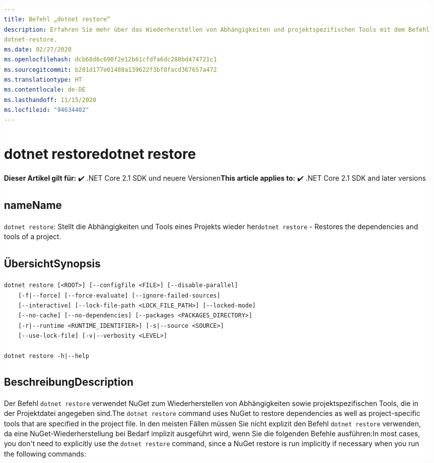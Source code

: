 ```yaml
---
title: Befehl „dotnet restore“
description: Erfahren Sie mehr über das Wiederherstellen von Abhängigkeiten und projektspezifischen Tools mit dem Befehl dotnet-restore.
ms.date: 02/27/2020
ms.openlocfilehash: dcb68d6c690f2e12b61cfdfa6dc288bd474721c1
ms.sourcegitcommit: b201d177e01480a139622f3bf8facd367657a472
ms.translationtype: HT
ms.contentlocale: de-DE
ms.lasthandoff: 11/15/2020
ms.locfileid: "94634402"
---
```

# <a name="dotnet-restore"></a><span data-ttu-id="fcf7c-103">dotnet restore</span><span class="sxs-lookup"><span data-stu-id="fcf7c-103">dotnet restore</span></span>

<span data-ttu-id="fcf7c-104">**Dieser Artikel gilt für:** ✔️ .NET Core 2.1 SDK und neuere Versionen</span><span class="sxs-lookup"><span data-stu-id="fcf7c-104">**This article applies to:** ✔️ .NET Core 2.1 SDK and later versions</span></span>

## <a name="name"></a><span data-ttu-id="fcf7c-105">name</span><span class="sxs-lookup"><span data-stu-id="fcf7c-105">Name</span></span>

<span data-ttu-id="fcf7c-106">`dotnet restore`: Stellt die Abhängigkeiten und Tools eines Projekts wieder her</span><span class="sxs-lookup"><span data-stu-id="fcf7c-106">`dotnet restore` - Restores the dependencies and tools of a project.</span></span>

## <a name="synopsis"></a><span data-ttu-id="fcf7c-107">Übersicht</span><span class="sxs-lookup"><span data-stu-id="fcf7c-107">Synopsis</span></span>

```dotnetcli
dotnet restore [<ROOT>] [--configfile <FILE>] [--disable-parallel]
    [-f|--force] [--force-evaluate] [--ignore-failed-sources]
    [--interactive] [--lock-file-path <LOCK_FILE_PATH>] [--locked-mode]
    [--no-cache] [--no-dependencies] [--packages <PACKAGES_DIRECTORY>]
    [-r|--runtime <RUNTIME_IDENTIFIER>] [-s|--source <SOURCE>]
    [--use-lock-file] [-v|--verbosity <LEVEL>]

dotnet restore -h|--help
```

## <a name="description"></a><span data-ttu-id="fcf7c-108">Beschreibung</span><span class="sxs-lookup"><span data-stu-id="fcf7c-108">Description</span></span>

<span data-ttu-id="fcf7c-109">Der Befehl `dotnet restore` verwendet NuGet zum Wiederherstellen von Abhängigkeiten sowie projektspezifischen Tools, die in der Projektdatei angegeben sind.</span><span class="sxs-lookup"><span data-stu-id="fcf7c-109">The `dotnet restore` command uses NuGet to restore dependencies as well as project-specific tools that are specified in the project file.</span></span>  <span data-ttu-id="fcf7c-110">In den meisten Fällen müssen Sie nicht explizit den Befehl `dotnet restore` verwenden, da eine NuGet-Wiederherstellung bei Bedarf implizit ausgeführt wird, wenn Sie die folgenden Befehle ausführen:</span><span class="sxs-lookup"><span data-stu-id="fcf7c-110">In most cases, you don't need to explicitly use the `dotnet restore` command, since a NuGet restore is run implicitly if necessary when you run the following commands:</span></span>
